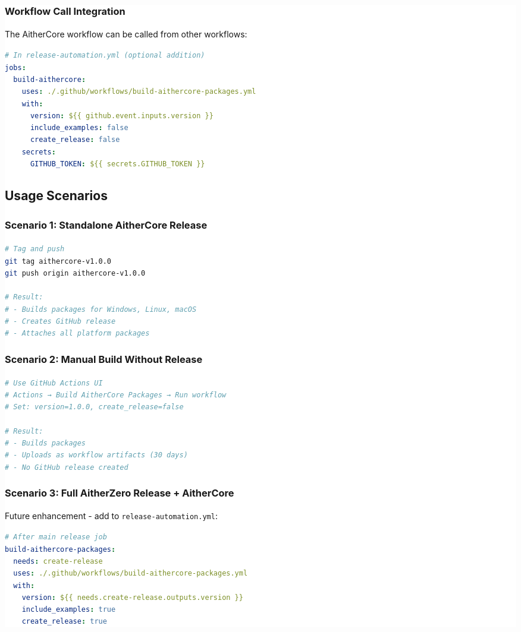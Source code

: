 ### Workflow Call Integration

The AitherCore workflow can be called from other workflows:

```yaml
# In release-automation.yml (optional addition)
jobs:
  build-aithercore:
    uses: ./.github/workflows/build-aithercore-packages.yml
    with:
      version: ${{ github.event.inputs.version }}
      include_examples: false
      create_release: false
    secrets:
      GITHUB_TOKEN: ${{ secrets.GITHUB_TOKEN }}
```

## Usage Scenarios

### Scenario 1: Standalone AitherCore Release

```bash
# Tag and push
git tag aithercore-v1.0.0
git push origin aithercore-v1.0.0

# Result:
# - Builds packages for Windows, Linux, macOS
# - Creates GitHub release
# - Attaches all platform packages
```

### Scenario 2: Manual Build Without Release

```bash
# Use GitHub Actions UI
# Actions → Build AitherCore Packages → Run workflow
# Set: version=1.0.0, create_release=false

# Result:
# - Builds packages
# - Uploads as workflow artifacts (30 days)
# - No GitHub release created
```

### Scenario 3: Full AitherZero Release + AitherCore

Future enhancement - add to `release-automation.yml`:

```yaml
# After main release job
build-aithercore-packages:
  needs: create-release
  uses: ./.github/workflows/build-aithercore-packages.yml
  with:
    version: ${{ needs.create-release.outputs.version }}
    include_examples: true
    create_release: true
```
